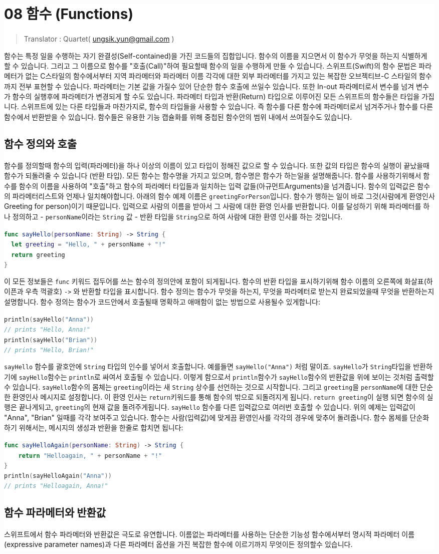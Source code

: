 # 08 함수 (Functions)
> Translator : Quartet( ungsik.yun@gmail.com )

함수는 특정 일을 수행하는 자기 완결성(Self-contained)을 가진 코드들의 집합입니다. 함수의 이름을 지으면서 이 함수가 무엇을 하는지 식별하게 할 수 있습니다. 그리고 그 이름으로 함수를 "호출(Call)"하여 필요할때 함수의 일을 수행하게 만들 수 있습니다.
스위프트(Swift)의 함수 문법은 파라메터가 없는 C스타일의 함수에서부터 지역 파라메터와 파라메터 이름 각각에 대한 외부 파라메터를 가지고 있는 복잡한 오브젝티브-C 스타일의 함수까지 전부 표현할 수 있습니다. 파라메터는 기본 값을 가질수 있어 단순한 함수 호출에 쓰일수 있습니다. 또한 In-out 파라메터로서 변수를 넘겨 변수가 함수의 실행후에 파라메터가 변경되게 할 수도 있습니다.
파라메터 타입과 반환(Return) 타입으로 이루어진 모든 스위프트의 함수들은 타입을 가집니다. 스위프트에 있는 다른 타입들과 마찬가지로, 함수의 타입들을 사용할 수 있습니다. 즉 함수를 다른 함수에 파라메터로서 넘겨주거나 함수를 다른 함수에서 반환받을 수 있습니다. 함수들은 유용한 기능 캡슐화를 위해 중첩된 함수안의 범위 내에서 쓰여질수도 있습니다.

## 함수 정의와 호출
함수를 정의할때 함수의 입력(파라메터)을 하나 이상의 이름이 있고 타입이 정해진 값으로 할 수 있습니다. 또한 값의 타입은 함수의 실행이 끝났을때 함수가 되돌려줄 수 있습니다 (반환 타입).
모든 함수는 함수명을 가지고 있으며, 함수명은 함수가 하는일을 설명해줍니다. 함수를 사용하기위해서 함수를 함수의 이름을 사용하여 "호출"하고 함수의 파라메터 타입들과 일치하는 입력 값들(아규먼트Arguments)을 넘겨줍니다. 함수의 입력값은 함수의 파라메터리스트와 언제나 일치해야합니다.
아래의 함수 예제 이름은 `greetingForPerson`입니다. 함수가 행하는 일이 바로 그것(사람에게 환영인사Greeting for person)이기 때문입니다. 입력으로 사람의 이름을 받아서 그 사람에 대한 환영 인사를 반환합니다. 이를 달성하기 위해 파라메터를 하나 정의하고 - `personName`이라는 `String` 값 - 반환 타입을 `String`으로 하여 사람에 대한 환영 인사를 하는 것입니다.

```swift
func sayHello(personName: String) -> String {
  let greeting = "Hello, " + personName + "!"
  return greeting
}
```
이 모든 정보들은 `func` 키워드 접두어를 쓰는 함수의 정의안에 포함이 되게됩니다. 함수의 반환 타입을 표시하기위해 함수 이름의 오른쪽에 화살표(하이픈과 우측 꺽괄호) `->` 와 반환할 타입을 표시합니다.
함수 정의는 함수가 무엇을 하는지, 무엇을 파라메터로 받는지 완료되었을때 무엇을 반환하는지 설명합니다. 함수 정의는 함수가 코드안에서 호출될때 명확하고 애매함이 없는 방법으로 사용될수 있게합니다:

```swift
println(sayHello("Anna"))
// prints "Hello, Anna!"
println(sayHello("Brian"))
// prints "Hello, Brian!"
```
`sayHello` 함수를 괄호안에 `String` 타입의 인수를 넣어서 호출합니다. 예를들면 `sayHello("Anna")` 처럼 말이죠. `sayHello`가 `String`타입을 반환하기에 `sayHello`함수는 `println`로 싸여서 호출될 수 있습니다. 이렇게 함으로서 `println`함수가 `sayHello`함수의 반환값을 위에 보이는 것처럼 출력할 수 있습니다.
`sayHello`함수의 몸체는 `greeting`이라는 새 `String` 상수를 선언하는 것으로 시작합니다. 그리고 `greeting`을 `personName`에 대한 단순한 환영인사 메시지로 설정합니다. 이 환영 인사는 `return`키워드를 통해 함수의 밖으로 되돌려지게 됩니다. `return greeting`이 실행 되면 함수의 실행은 끝나게되고, `greeting`의 현재 값을 돌려주게됩니다.
`sayHello` 함수를 다른 입력값으로 여러번 호출할 수 있습니다. 위의 예제는 입력값이 "Anna", "Brian" 일때를 각각 보여주고 있습니다. 함수는 사람(입력값)에 맞게끔 환영인사를 각각의 경우에 맞추어 돌려줍니다.
함수 몸체를 단순화하기 위해서는, 메시지의 생성과 반환을 한줄로 합치면 됩니다:
```swift
func sayHelloAgain(personName: String) -> String {
	return "Helloagain, " + personName + "!"
}
println(sayHelloAgain("Anna"))
// prints "Helloagain, Anna!"
```
## 함수 파라메터와 반환값
스위프트에서 함수 파라메터와 반환값은 극도로 유연합니다. 이름없는 파라메터를 사용하는 단순한 기능성 함수에서부터 명시적 파라메터 이름(expressive parameter names)과 다른 파라메터 옵션을 가진 복잡한 함수에 이르기까지 무엇이든 정의할수 있습니다.

